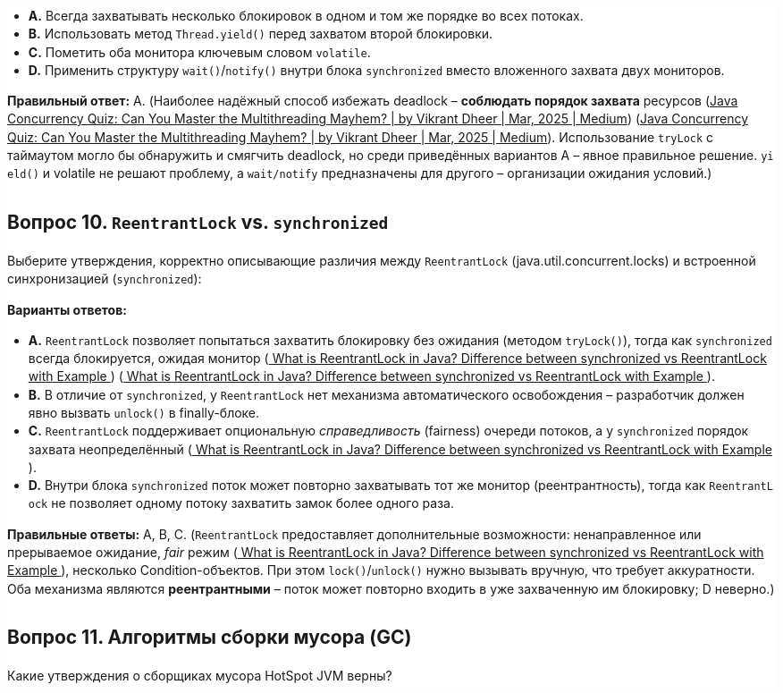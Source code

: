 - **A.** Всегда захватывать несколько блокировок в одном и том же порядке во всех потоках.
- **B.** Использовать метод `Thread.yield()` перед захватом второй блокировки.
- **C.** Пометить оба монитора ключевым словом `volatile`.
- **D.** Применить структуру `wait()`/`notify()` внутри блока `synchronized` вместо вложенного захвата двух мониторов.

**Правильный ответ:** A. (Наиболее надёжный способ избежать deadlock – **соблюдать порядок захвата** ресурсов ([Java Concurrency Quiz: Can You Master the Multithreading Mayhem? | by Vikrant Dheer | Mar, 2025 | Medium](https://medium.com/@vikrantdheer/java-concurrency-quiz-can-you-master-the-multithreading-mayhem-248c3b6881d0#:~:text=class%20Task%20implements%20Runnable%20,lock1%3B%20private%20final%20Object%20lock2)) ([Java Concurrency Quiz: Can You Master the Multithreading Mayhem? | by Vikrant Dheer | Mar, 2025 | Medium](https://medium.com/@vikrantdheer/java-concurrency-quiz-can-you-master-the-multithreading-mayhem-248c3b6881d0#:~:text=%E2%9C%85%20Options%3A%20A%29%20Use%20,keyword%20for%20both%20lock%20objects)). Использование `tryLock` с таймаутом могло бы обнаружить и смягчить deadlock, но среди приведённых вариантов A – явное правильное решение. `yield()` и volatile не решают проблему, а `wait/notify` предназначены для другого – организации ожидания условий.)

## Вопрос 10. `ReentrantLock` vs. `synchronized`
Выберите утверждения, корректно описывающие различия между `ReentrantLock` (java.util.concurrent.locks) и встроенной синхронизацией (`synchronized`):

**Варианты ответов:**

- **A.** `ReentrantLock` позволяет попытаться захватить блокировку без ожидания (методом `tryLock()`), тогда как `synchronized` всегда блокируется, ожидая монитор ([
  What is ReentrantLock in Java? Difference between synchronized vs ReentrantLock with Example
  ](https://javarevisited.blogspot.com/2013/03/reentrantlock-example-in-java-synchronized-difference-vs-lock.html#:~:text=the%20ability%20to%20trying%20to,in%20Java)) ([
  What is ReentrantLock in Java? Difference between synchronized vs ReentrantLock with Example
  ](https://javarevisited.blogspot.com/2013/03/reentrantlock-example-in-java-synchronized-difference-vs-lock.html#:~:text=2,in%20Java%20applications)).
- **B.** В отличие от `synchronized`, у `ReentrantLock` нет механизма автоматического освобождения – разработчик должен явно вызвать `unlock()` в finally-блоке.
- **C.** `ReentrantLock` поддерживает опциональную *справедливость* (fairness) очереди потоков, а у `synchronized` порядок захвата неопределённый ([
  What is ReentrantLock in Java? Difference between synchronized vs ReentrantLock with Example
  ](https://javarevisited.blogspot.com/2013/03/reentrantlock-example-in-java-synchronized-difference-vs-lock.html#:~:text=1,thread%2C%20in%20case%20of%20contention)).
- **D.** Внутри блока `synchronized` поток может повторно захватывать тот же монитор (реентрантность), тогда как `ReentrantLock` не позволяет одному потоку захватить замок более одного раза.

**Правильные ответы:** A, B, C. (`ReentrantLock` предоставляет дополнительные возможности: ненаправленное или прерываемое ожидание, *fair* режим ([
What is ReentrantLock in Java? Difference between synchronized vs ReentrantLock with Example
](https://javarevisited.blogspot.com/2013/03/reentrantlock-example-in-java-synchronized-difference-vs-lock.html#:~:text=1,thread%2C%20in%20case%20of%20contention)), несколько Condition-объектов. При этом `lock()`/`unlock()` нужно вызывать вручную, что требует аккуратности. Оба механизма являются **реентрантными** – поток может повторно входить в уже захваченную им блокировку; D неверно.)

## Вопрос 11. Алгоритмы сборки мусора (GC)
Какие утверждения о сборщиках мусора HotSpot JVM верны?
